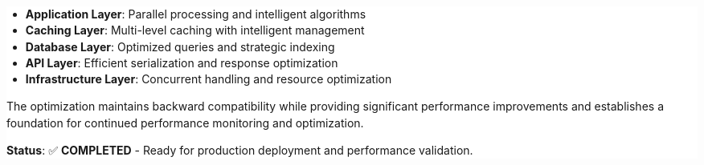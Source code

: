 - **Application Layer**: Parallel processing and intelligent algorithms
- **Caching Layer**: Multi-level caching with intelligent management
- **Database Layer**: Optimized queries and strategic indexing
- **API Layer**: Efficient serialization and response optimization
- **Infrastructure Layer**: Concurrent handling and resource optimization

The optimization maintains backward compatibility while providing significant performance improvements and establishes a foundation for continued performance monitoring and optimization.

**Status**: ✅ **COMPLETED** - Ready for production deployment and performance validation.